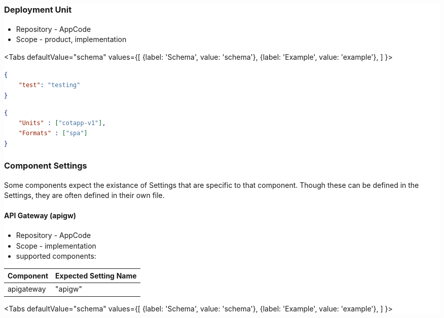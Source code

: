 </TabItem>
</Tabs>

### Deployment Unit

* Repository - AppCode
* Scope - product, implementation

<Tabs
    defaultValue="schema"
    values={[
        {label: 'Schema', value: 'schema'},
        {label: 'Example', value: 'example'},
    ]
}>
<TabItem value='schema'>

```json
{
    "test": "testing"
}
```

</TabItem>
<TabItem value='example'>

```json
{
    "Units" : ["cotapp-v1"],
    "Formats" : ["spa"]
}
```

</TabItem>
</Tabs>

### Component Settings

Some components expect the existance of Settings that are specific to that component. Though these can be defined in the Settings, they are often defined in their own file.

#### API Gateway (apigw)

* Repository - AppCode
* Scope - implementation
* supported components:

| Component  	| Expected Setting Name 	|
|------------	|-----------------------	|
| apigateway 	| "apigw"               	|

<Tabs
    defaultValue="schema"
    values={[
        {label: 'Schema', value: 'schema'},
        {label: 'Example', value: 'example'},
    ]
}>
<TabItem value='schema'>
